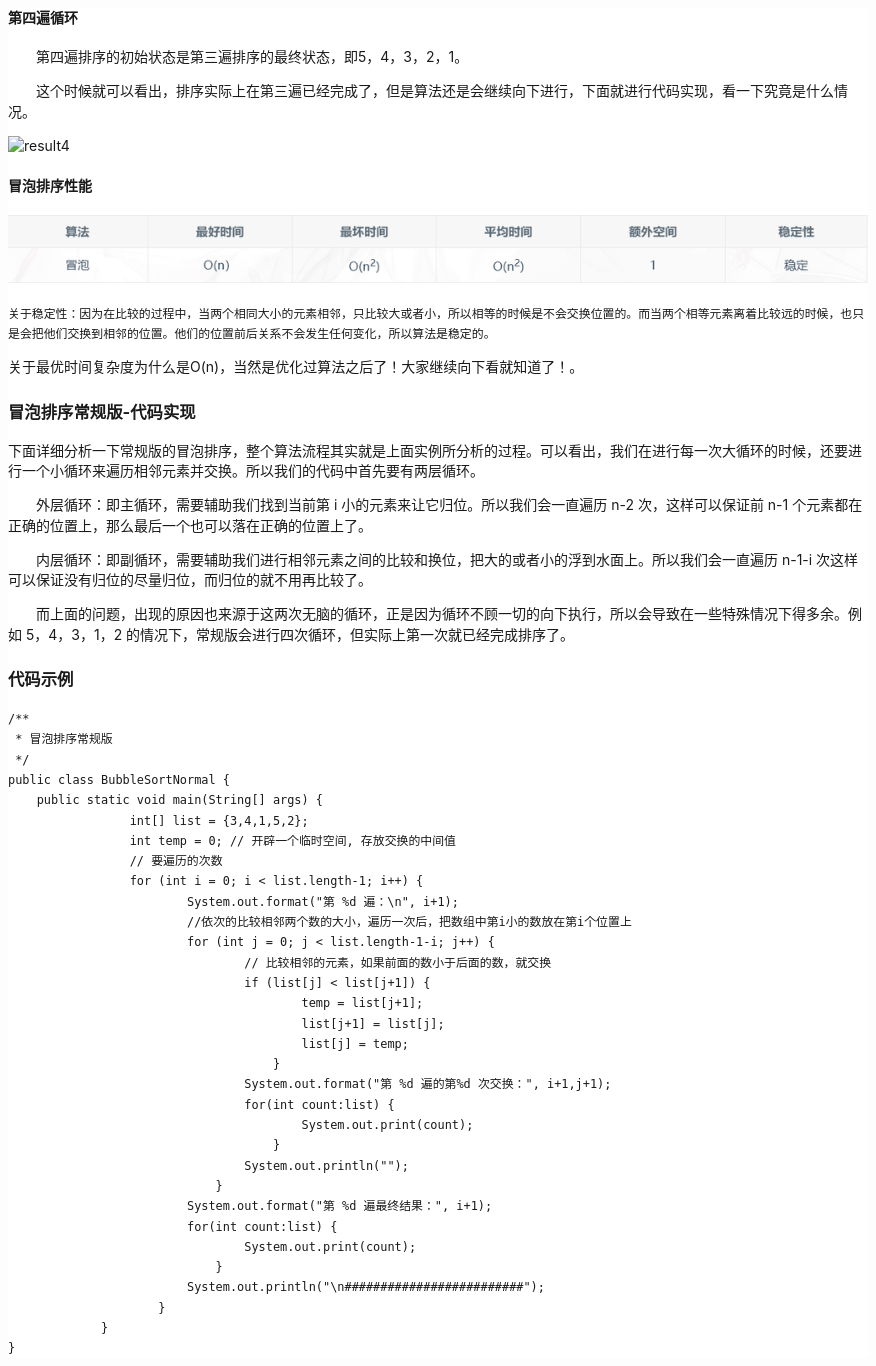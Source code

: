 
#### 第四遍循环
　　第四遍排序的初始状态是第三遍排序的最终状态，即5，4，3，2，1。

　　这个时候就可以看出，排序实际上在第三遍已经完成了，但是算法还是会继续向下进行，下面就进行代码实现，看一下究竟是什么情况。

![result4](https://img2018.cnblogs.com/blog/1378215/201907/1378215-20190726151044466-1434491777.png)

#### 冒泡排序性能

![performance](./冒泡排序/冒泡排序性能.png)

    关于稳定性：因为在比较的过程中，当两个相同大小的元素相邻，只比较大或者小，所以相等的时候是不会交换位置的。而当两个相等元素离着比较远的时候，也只是会把他们交换到相邻的位置。他们的位置前后关系不会发生任何变化，所以算法是稳定的。

关于最优时间复杂度为什么是O(n)，当然是优化过算法之后了！大家继续向下看就知道了！。

### 冒泡排序常规版-代码实现

下面详细分析一下常规版的冒泡排序，整个算法流程其实就是上面实例所分析的过程。可以看出，我们在进行每一次大循环的时候，还要进行一个小循环来遍历相邻元素并交换。所以我们的代码中首先要有两层循环。

　　外层循环：即主循环，需要辅助我们找到当前第 i 小的元素来让它归位。所以我们会一直遍历 n-2 次，这样可以保证前 n-1 个元素都在正确的位置上，那么最后一个也可以落在正确的位置上了。

　　内层循环：即副循环，需要辅助我们进行相邻元素之间的比较和换位，把大的或者小的浮到水面上。所以我们会一直遍历 n-1-i 次这样可以保证没有归位的尽量归位，而归位的就不用再比较了。

　　而上面的问题，出现的原因也来源于这两次无脑的循环，正是因为循环不顾一切的向下执行，所以会导致在一些特殊情况下得多余。例如 5，4，3，1，2 的情况下，常规版会进行四次循环，但实际上第一次就已经完成排序了。
### 代码示例
```$xslt
/**
 * 冒泡排序常规版
 */
public class BubbleSortNormal {
    public static void main(String[] args) {
                 int[] list = {3,4,1,5,2};
                 int temp = 0; // 开辟一个临时空间, 存放交换的中间值
                 // 要遍历的次数
                 for (int i = 0; i < list.length-1; i++) {
                         System.out.format("第 %d 遍：\n", i+1);
                         //依次的比较相邻两个数的大小，遍历一次后，把数组中第i小的数放在第i个位置上
                         for (int j = 0; j < list.length-1-i; j++) {
                                 // 比较相邻的元素，如果前面的数小于后面的数，就交换
                                 if (list[j] < list[j+1]) {
                                         temp = list[j+1];
                                         list[j+1] = list[j];
                                         list[j] = temp;
                                     }
                                 System.out.format("第 %d 遍的第%d 次交换：", i+1,j+1);
                                 for(int count:list) {
                                         System.out.print(count);
                                     }
                                 System.out.println("");
                             }
                         System.out.format("第 %d 遍最终结果：", i+1);
                         for(int count:list) {
                                 System.out.print(count);
                             }
                         System.out.println("\n#########################");
                     }
             }
}
```
